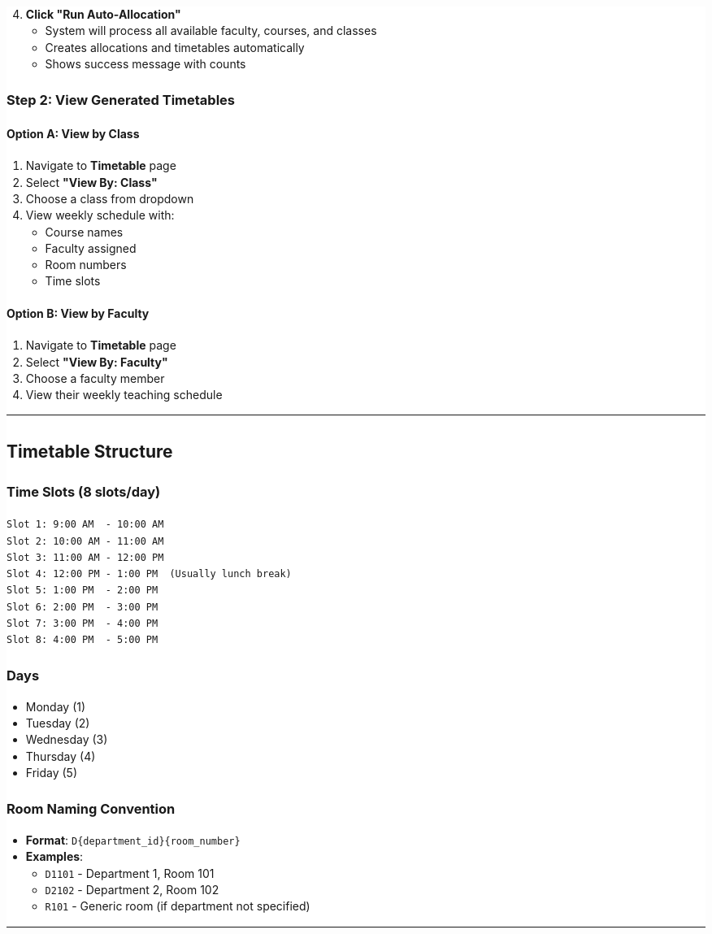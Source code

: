 4. **Click "Run Auto-Allocation"**
   - System will process all available faculty, courses, and classes
   - Creates allocations and timetables automatically
   - Shows success message with counts

### Step 2: View Generated Timetables

#### Option A: View by Class
1. Navigate to **Timetable** page
2. Select **"View By: Class"**
3. Choose a class from dropdown
4. View weekly schedule with:
   - Course names
   - Faculty assigned
   - Room numbers
   - Time slots

#### Option B: View by Faculty
1. Navigate to **Timetable** page
2. Select **"View By: Faculty"**
3. Choose a faculty member
4. View their weekly teaching schedule

---

## Timetable Structure

### Time Slots (8 slots/day)
```
Slot 1: 9:00 AM  - 10:00 AM
Slot 2: 10:00 AM - 11:00 AM
Slot 3: 11:00 AM - 12:00 PM
Slot 4: 12:00 PM - 1:00 PM  (Usually lunch break)
Slot 5: 1:00 PM  - 2:00 PM
Slot 6: 2:00 PM  - 3:00 PM
Slot 7: 3:00 PM  - 4:00 PM
Slot 8: 4:00 PM  - 5:00 PM
```

### Days
- Monday (1)
- Tuesday (2)
- Wednesday (3)
- Thursday (4)
- Friday (5)

### Room Naming Convention
- **Format**: `D{department_id}{room_number}`
- **Examples**:
  - `D1101` - Department 1, Room 101
  - `D2102` - Department 2, Room 102
  - `R101`  - Generic room (if department not specified)

---